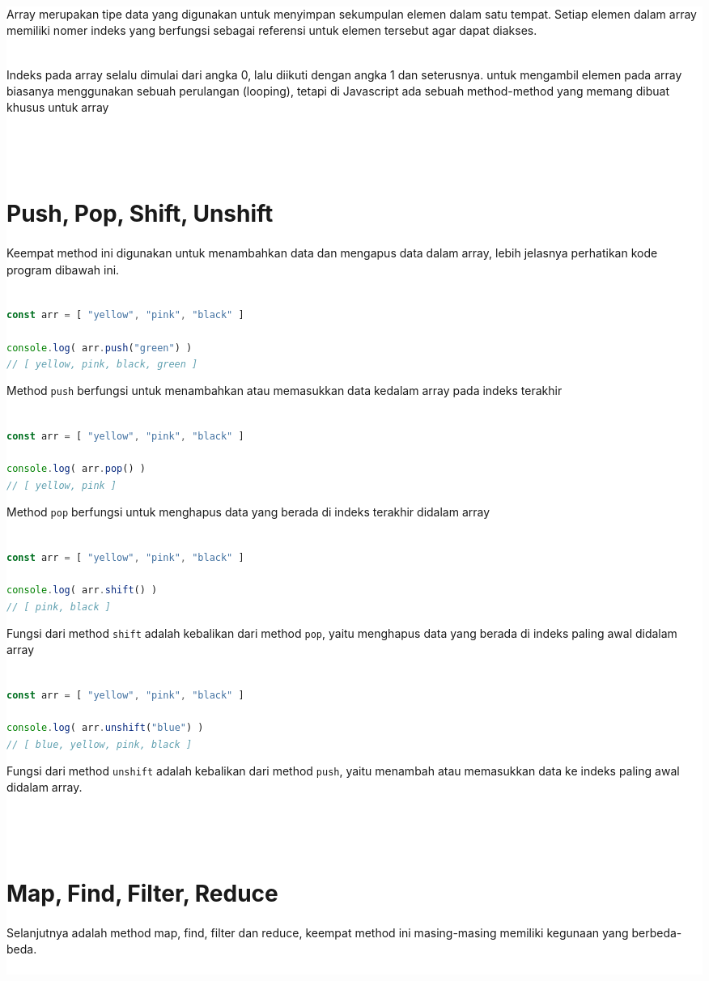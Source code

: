Array merupakan tipe data yang digunakan untuk menyimpan sekumpulan elemen dalam satu tempat. Setiap elemen dalam array memiliki nomer indeks yang berfungsi sebagai referensi untuk elemen tersebut agar dapat diakses.
<br><br>

Indeks pada array selalu dimulai dari angka 0, lalu diikuti dengan angka 1 dan seterusnya. untuk mengambil elemen pada array biasanya menggunakan sebuah perulangan (looping), tetapi di Javascript ada sebuah method-method yang memang dibuat khusus untuk array
<br><br><br><br>

# Push, Pop, Shift, Unshift
Keempat method ini digunakan untuk menambahkan data dan mengapus data dalam array, lebih jelasnya perhatikan kode program dibawah ini.
<br><br>

```js
const arr = [ "yellow", "pink", "black" ]

console.log( arr.push("green") )
// [ yellow, pink, black, green ]
```
Method `push` berfungsi untuk menambahkan atau memasukkan data kedalam array pada indeks terakhir
<br><br>

```js
const arr = [ "yellow", "pink", "black" ]

console.log( arr.pop() )
// [ yellow, pink ]
```
Method `pop` berfungsi untuk menghapus data yang berada di indeks terakhir didalam array
<br><br>

```js
const arr = [ "yellow", "pink", "black" ]

console.log( arr.shift() )
// [ pink, black ]
```
Fungsi dari method `shift` adalah kebalikan dari method `pop`, yaitu menghapus data yang berada di indeks paling awal didalam array
<br><br>

```js
const arr = [ "yellow", "pink", "black" ]

console.log( arr.unshift("blue") )
// [ blue, yellow, pink, black ]
```
Fungsi dari method `unshift` adalah kebalikan dari method `push`, yaitu menambah atau memasukkan data ke indeks paling awal didalam array.
<br><br><br><br>

# Map, Find, Filter, Reduce
Selanjutnya adalah method map, find, filter dan reduce, keempat method ini masing-masing memiliki kegunaan yang berbeda-beda.
<br><br>

